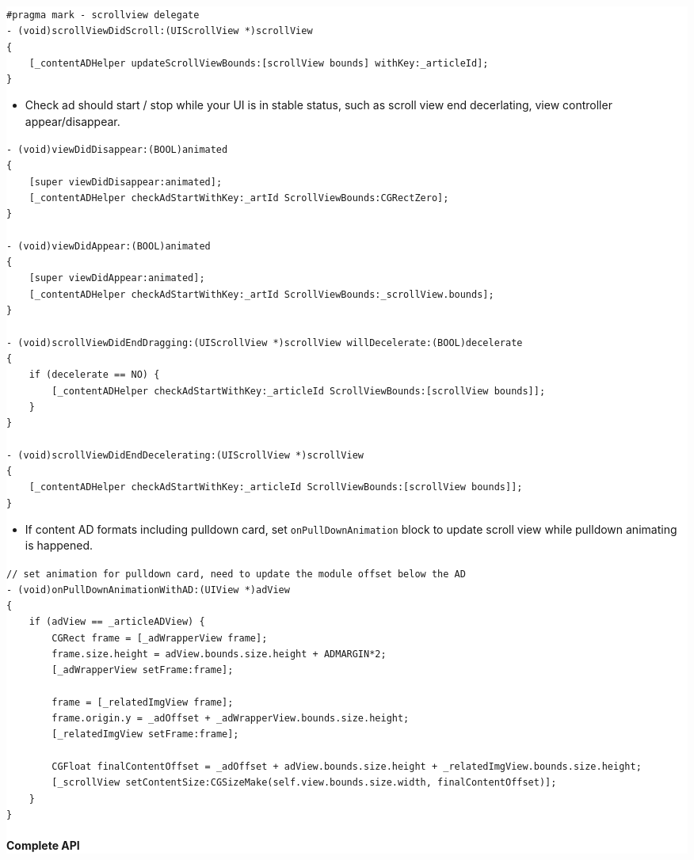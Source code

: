 ```objc
#pragma mark - scrollview delegate
- (void)scrollViewDidScroll:(UIScrollView *)scrollView
{
    [_contentADHelper updateScrollViewBounds:[scrollView bounds] withKey:_articleId];
}
```

- Check ad should start / stop while your UI is in stable status, such as scroll view end decerlating, view controller appear/disappear.

```objc
- (void)viewDidDisappear:(BOOL)animated
{
    [super viewDidDisappear:animated];
    [_contentADHelper checkAdStartWithKey:_artId ScrollViewBounds:CGRectZero];
}

- (void)viewDidAppear:(BOOL)animated
{
    [super viewDidAppear:animated];
    [_contentADHelper checkAdStartWithKey:_artId ScrollViewBounds:_scrollView.bounds];
}

- (void)scrollViewDidEndDragging:(UIScrollView *)scrollView willDecelerate:(BOOL)decelerate
{
    if (decelerate == NO) {
        [_contentADHelper checkAdStartWithKey:_articleId ScrollViewBounds:[scrollView bounds]];
    }
}

- (void)scrollViewDidEndDecelerating:(UIScrollView *)scrollView
{
    [_contentADHelper checkAdStartWithKey:_articleId ScrollViewBounds:[scrollView bounds]];
}
```
- If content AD formats including pulldown card, set `onPullDownAnimation` block to update scroll view while pulldown animating is happened.

```objc
// set animation for pulldown card, need to update the module offset below the AD
- (void)onPullDownAnimationWithAD:(UIView *)adView
{
    if (adView == _articleADView) {
        CGRect frame = [_adWrapperView frame];
        frame.size.height = adView.bounds.size.height + ADMARGIN*2;
        [_adWrapperView setFrame:frame];
        
        frame = [_relatedImgView frame];
        frame.origin.y = _adOffset + _adWrapperView.bounds.size.height;
        [_relatedImgView setFrame:frame];
        
        CGFloat finalContentOffset = _adOffset + adView.bounds.size.height + _relatedImgView.bounds.size.height;
        [_scrollView setContentSize:CGSizeMake(self.view.bounds.size.width, finalContentOffset)];
    }
}
```
#### Complete API
